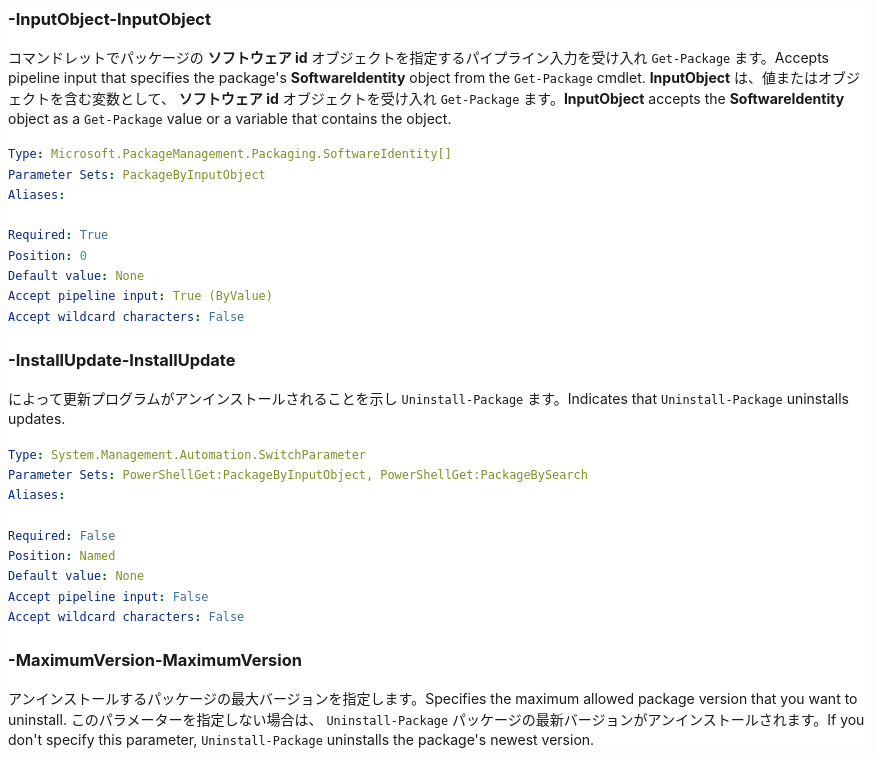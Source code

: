 ### <span data-ttu-id="9e554-147">-InputObject</span><span class="sxs-lookup"><span data-stu-id="9e554-147">-InputObject</span></span>

<span data-ttu-id="9e554-148">コマンドレットでパッケージの **ソフトウェア id** オブジェクトを指定するパイプライン入力を受け入れ `Get-Package` ます。</span><span class="sxs-lookup"><span data-stu-id="9e554-148">Accepts pipeline input that specifies the package's **SoftwareIdentity** object from the `Get-Package` cmdlet.</span></span> <span data-ttu-id="9e554-149">**InputObject** は、値またはオブジェクトを含む変数として、 **ソフトウェア id** オブジェクトを受け入れ `Get-Package` ます。</span><span class="sxs-lookup"><span data-stu-id="9e554-149">**InputObject** accepts the **SoftwareIdentity** object as a `Get-Package` value or a variable that contains the object.</span></span>

```yaml
Type: Microsoft.PackageManagement.Packaging.SoftwareIdentity[]
Parameter Sets: PackageByInputObject
Aliases:

Required: True
Position: 0
Default value: None
Accept pipeline input: True (ByValue)
Accept wildcard characters: False
```

### <span data-ttu-id="9e554-150">-InstallUpdate</span><span class="sxs-lookup"><span data-stu-id="9e554-150">-InstallUpdate</span></span>

<span data-ttu-id="9e554-151">によって更新プログラムがアンインストールされることを示し `Uninstall-Package` ます。</span><span class="sxs-lookup"><span data-stu-id="9e554-151">Indicates that `Uninstall-Package` uninstalls updates.</span></span>

```yaml
Type: System.Management.Automation.SwitchParameter
Parameter Sets: PowerShellGet:PackageByInputObject, PowerShellGet:PackageBySearch
Aliases:

Required: False
Position: Named
Default value: None
Accept pipeline input: False
Accept wildcard characters: False
```

### <span data-ttu-id="9e554-152">-MaximumVersion</span><span class="sxs-lookup"><span data-stu-id="9e554-152">-MaximumVersion</span></span>

<span data-ttu-id="9e554-153">アンインストールするパッケージの最大バージョンを指定します。</span><span class="sxs-lookup"><span data-stu-id="9e554-153">Specifies the maximum allowed package version that you want to uninstall.</span></span> <span data-ttu-id="9e554-154">このパラメーターを指定しない場合は、 `Uninstall-Package` パッケージの最新バージョンがアンインストールされます。</span><span class="sxs-lookup"><span data-stu-id="9e554-154">If you don't specify this parameter, `Uninstall-Package` uninstalls the package's newest version.</span></span>
